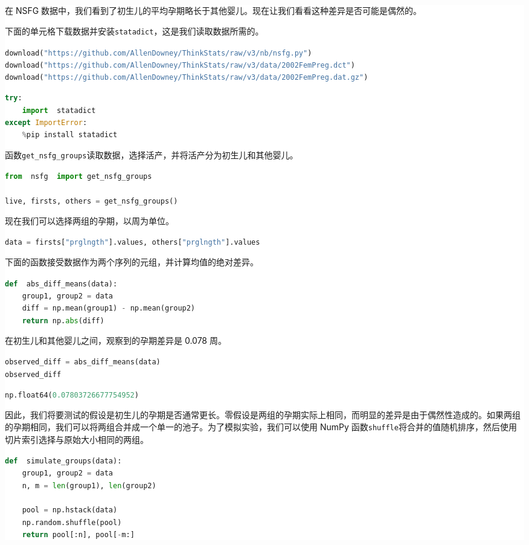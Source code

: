 在 NSFG 数据中，我们看到了初生儿的平均孕期略长于其他婴儿。现在让我们看看这种差异是否可能是偶然的。

下面的单元格下载数据并安装`statadict`，这是我们读取数据所需的。

```py
download("https://github.com/AllenDowney/ThinkStats/raw/v3/nb/nsfg.py")
download("https://github.com/AllenDowney/ThinkStats/raw/v3/data/2002FemPreg.dct")
download("https://github.com/AllenDowney/ThinkStats/raw/v3/data/2002FemPreg.dat.gz") 
```

```py
try:
    import  statadict
except ImportError:
    %pip install statadict 
```

函数`get_nsfg_groups`读取数据，选择活产，并将活产分为初生儿和其他婴儿。

```py
from  nsfg  import get_nsfg_groups

live, firsts, others = get_nsfg_groups() 
```

现在我们可以选择两组的孕期，以周为单位。

```py
data = firsts["prglngth"].values, others["prglngth"].values 
```

下面的函数接受数据作为两个序列的元组，并计算均值的绝对差异。

```py
def  abs_diff_means(data):
    group1, group2 = data
    diff = np.mean(group1) - np.mean(group2)
    return np.abs(diff) 
```

在初生儿和其他婴儿之间，观察到的孕期差异是 0.078 周。

```py
observed_diff = abs_diff_means(data)
observed_diff 
```

```py
np.float64(0.07803726677754952) 
```

因此，我们将要测试的假设是初生儿的孕期是否通常更长。零假设是两组的孕期实际上相同，而明显的差异是由于偶然性造成的。如果两组的孕期相同，我们可以将两组合并成一个单一的池子。为了模拟实验，我们可以使用 NumPy 函数`shuffle`将合并的值随机排序，然后使用切片索引选择与原始大小相同的两组。

```py
def  simulate_groups(data):
    group1, group2 = data
    n, m = len(group1), len(group2)

    pool = np.hstack(data)
    np.random.shuffle(pool)
    return pool[:n], pool[-m:] 
```
